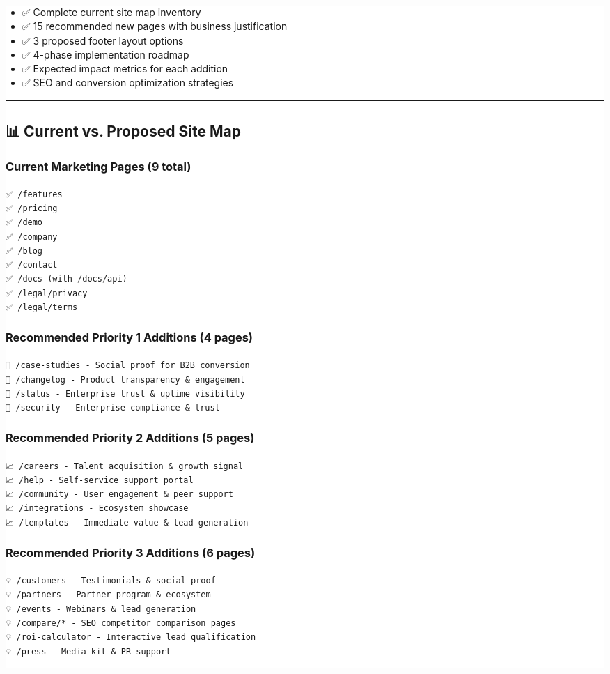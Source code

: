 - ✅ Complete current site map inventory
- ✅ 15 recommended new pages with business justification
- ✅ 3 proposed footer layout options
- ✅ 4-phase implementation roadmap
- ✅ Expected impact metrics for each addition
- ✅ SEO and conversion optimization strategies

---

## 📊 Current vs. Proposed Site Map

### **Current Marketing Pages (9 total)**
```
✅ /features
✅ /pricing
✅ /demo
✅ /company
✅ /blog
✅ /contact
✅ /docs (with /docs/api)
✅ /legal/privacy
✅ /legal/terms
```

### **Recommended Priority 1 Additions (4 pages)**
```
🎯 /case-studies - Social proof for B2B conversion
🎯 /changelog - Product transparency & engagement
🎯 /status - Enterprise trust & uptime visibility
🎯 /security - Enterprise compliance & trust
```

### **Recommended Priority 2 Additions (5 pages)**
```
📈 /careers - Talent acquisition & growth signal
📈 /help - Self-service support portal
📈 /community - User engagement & peer support
📈 /integrations - Ecosystem showcase
📈 /templates - Immediate value & lead generation
```

### **Recommended Priority 3 Additions (6 pages)**
```
💡 /customers - Testimonials & social proof
💡 /partners - Partner program & ecosystem
💡 /events - Webinars & lead generation
💡 /compare/* - SEO competitor comparison pages
💡 /roi-calculator - Interactive lead qualification
💡 /press - Media kit & PR support
```

---

